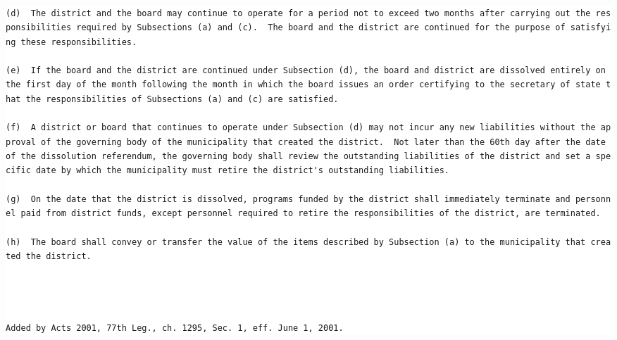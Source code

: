     (d)  The district and the board may continue to operate for a period not to exceed two months after carrying out the responsibilities required by Subsections (a) and (c).  The board and the district are continued for the purpose of satisfying these responsibilities.
    
    (e)  If the board and the district are continued under Subsection (d), the board and district are dissolved entirely on the first day of the month following the month in which the board issues an order certifying to the secretary of state that the responsibilities of Subsections (a) and (c) are satisfied.
    
    (f)  A district or board that continues to operate under Subsection (d) may not incur any new liabilities without the approval of the governing body of the municipality that created the district.  Not later than the 60th day after the date of the dissolution referendum, the governing body shall review the outstanding liabilities of the district and set a specific date by which the municipality must retire the district's outstanding liabilities.
    
    (g)  On the date that the district is dissolved, programs funded by the district shall immediately terminate and personnel paid from district funds, except personnel required to retire the responsibilities of the district, are terminated.
    
    (h)  The board shall convey or transfer the value of the items described by Subsection (a) to the municipality that created the district.
    
    
    
    
    Added by Acts 2001, 77th Leg., ch. 1295, Sec. 1, eff. June 1, 2001.
    
    
    
    
    				
